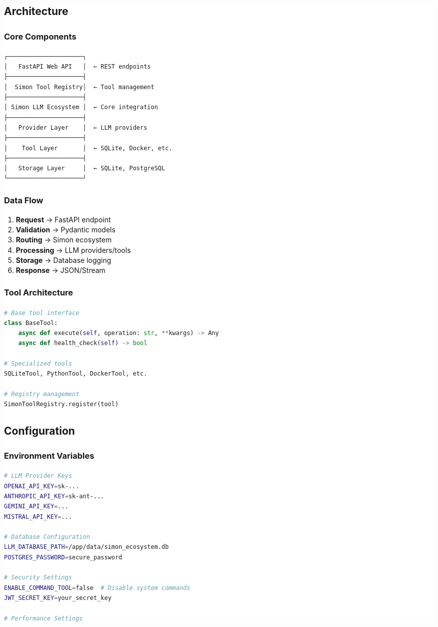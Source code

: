 ## Architecture

### Core Components

```
┌─────────────────────┐
│   FastAPI Web API   │  ← REST endpoints
├─────────────────────┤
│  Simon Tool Registry│  ← Tool management
├─────────────────────┤
│ Simon LLM Ecosystem │  ← Core integration
├─────────────────────┤
│   Provider Layer    │  ← LLM providers
├─────────────────────┤
│    Tool Layer       │  ← SQLite, Docker, etc.
├─────────────────────┤
│   Storage Layer     │  ← SQLite, PostgreSQL
└─────────────────────┘
```

### Data Flow

1. **Request** → FastAPI endpoint
2. **Validation** → Pydantic models
3. **Routing** → Simon ecosystem
4. **Processing** → LLM providers/tools
5. **Storage** → Database logging
6. **Response** → JSON/Stream

### Tool Architecture

```python
# Base tool interface
class BaseTool:
    async def execute(self, operation: str, **kwargs) -> Any
    async def health_check(self) -> bool

# Specialized tools
SQLiteTool, PythonTool, DockerTool, etc.

# Registry management
SimonToolRegistry.register(tool)
```

## Configuration

### Environment Variables

```bash
# LLM Provider Keys
OPENAI_API_KEY=sk-...
ANTHROPIC_API_KEY=sk-ant-...
GEMINI_API_KEY=...
MISTRAL_API_KEY=...

# Database Configuration
LLM_DATABASE_PATH=/app/data/simon_ecosystem.db
POSTGRES_PASSWORD=secure_password

# Security Settings
ENABLE_COMMAND_TOOL=false  # Disable system commands
JWT_SECRET_KEY=your_secret_key

# Performance Settings
```
